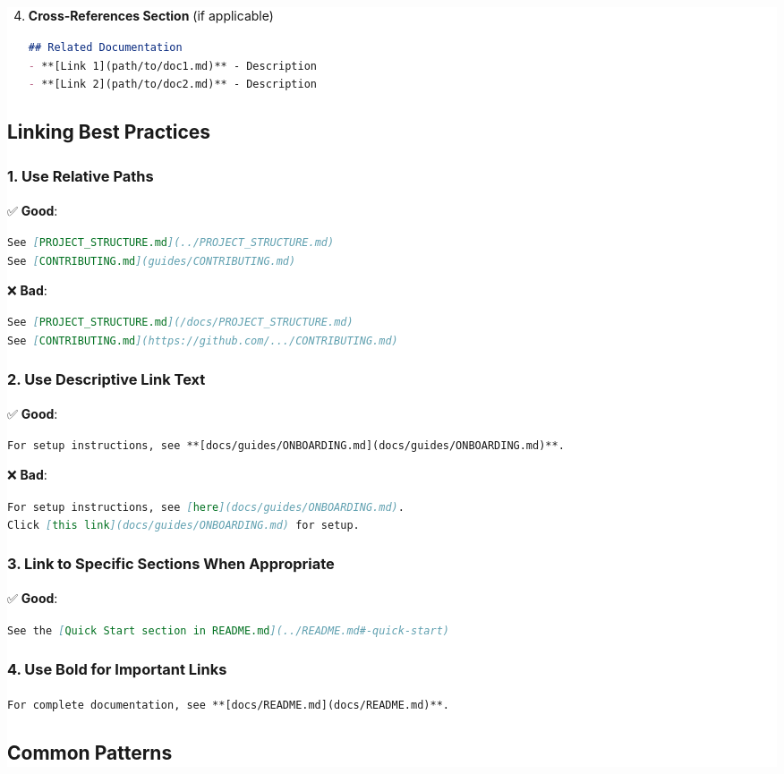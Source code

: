 4. **Cross-References Section** (if applicable)

   ```markdown
   ## Related Documentation
   - **[Link 1](path/to/doc1.md)** - Description
   - **[Link 2](path/to/doc2.md)** - Description
   ```

## Linking Best Practices

### 1. Use Relative Paths

✅ **Good**:

```markdown
See [PROJECT_STRUCTURE.md](../PROJECT_STRUCTURE.md)
See [CONTRIBUTING.md](guides/CONTRIBUTING.md)
```

❌ **Bad**:

```markdown
See [PROJECT_STRUCTURE.md](/docs/PROJECT_STRUCTURE.md)
See [CONTRIBUTING.md](https://github.com/.../CONTRIBUTING.md)
```

### 2. Use Descriptive Link Text

✅ **Good**:

```markdown
For setup instructions, see **[docs/guides/ONBOARDING.md](docs/guides/ONBOARDING.md)**.
```

❌ **Bad**:

```markdown
For setup instructions, see [here](docs/guides/ONBOARDING.md).
Click [this link](docs/guides/ONBOARDING.md) for setup.
```

### 3. Link to Specific Sections When Appropriate

✅ **Good**:

```markdown
See the [Quick Start section in README.md](../README.md#-quick-start)
```

### 4. Use Bold for Important Links

```markdown
For complete documentation, see **[docs/README.md](docs/README.md)**.
```

## Common Patterns
